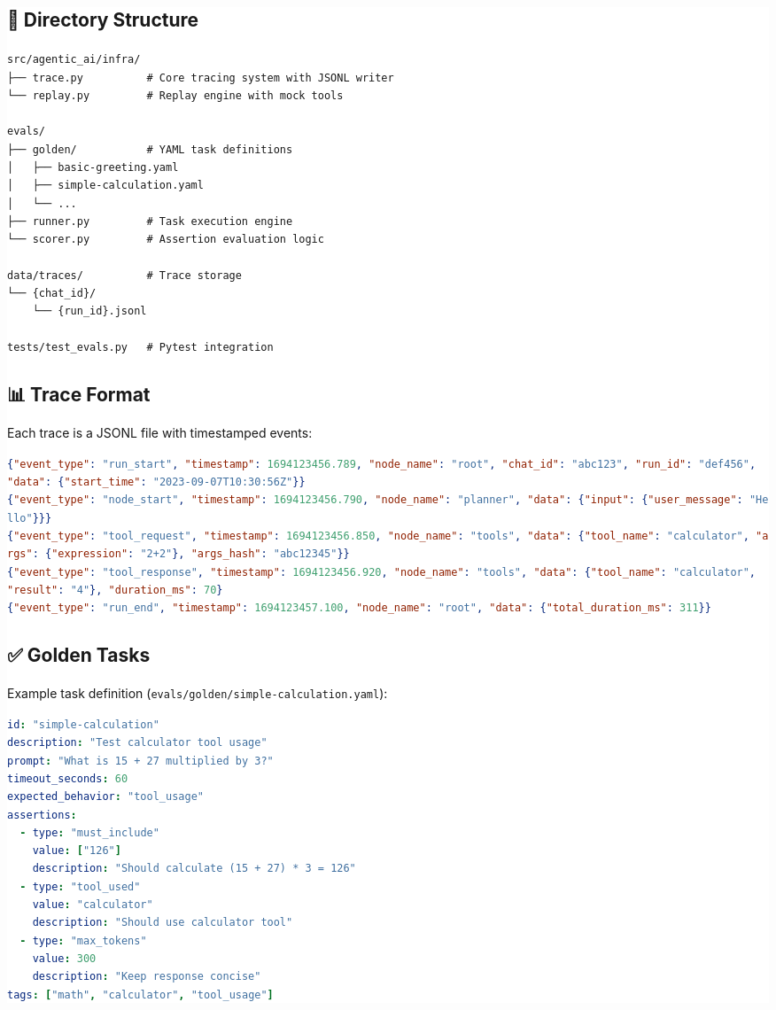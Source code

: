 ## 📁 Directory Structure

```
src/agentic_ai/infra/
├── trace.py          # Core tracing system with JSONL writer
└── replay.py         # Replay engine with mock tools

evals/
├── golden/           # YAML task definitions
│   ├── basic-greeting.yaml
│   ├── simple-calculation.yaml
│   └── ...
├── runner.py         # Task execution engine
└── scorer.py         # Assertion evaluation logic

data/traces/          # Trace storage
└── {chat_id}/
    └── {run_id}.jsonl

tests/test_evals.py   # Pytest integration
```

## 📊 Trace Format

Each trace is a JSONL file with timestamped events:

```json
{"event_type": "run_start", "timestamp": 1694123456.789, "node_name": "root", "chat_id": "abc123", "run_id": "def456", "data": {"start_time": "2023-09-07T10:30:56Z"}}
{"event_type": "node_start", "timestamp": 1694123456.790, "node_name": "planner", "data": {"input": {"user_message": "Hello"}}}
{"event_type": "tool_request", "timestamp": 1694123456.850, "node_name": "tools", "data": {"tool_name": "calculator", "args": {"expression": "2+2"}, "args_hash": "abc12345"}}
{"event_type": "tool_response", "timestamp": 1694123456.920, "node_name": "tools", "data": {"tool_name": "calculator", "result": "4"}, "duration_ms": 70}
{"event_type": "run_end", "timestamp": 1694123457.100, "node_name": "root", "data": {"total_duration_ms": 311}}
```

## ✅ Golden Tasks

Example task definition (`evals/golden/simple-calculation.yaml`):

```yaml
id: "simple-calculation"
description: "Test calculator tool usage"  
prompt: "What is 15 + 27 multiplied by 3?"
timeout_seconds: 60
expected_behavior: "tool_usage"
assertions:
  - type: "must_include"
    value: ["126"]
    description: "Should calculate (15 + 27) * 3 = 126"
  - type: "tool_used" 
    value: "calculator"
    description: "Should use calculator tool"
  - type: "max_tokens"
    value: 300
    description: "Keep response concise"
tags: ["math", "calculator", "tool_usage"]
```
